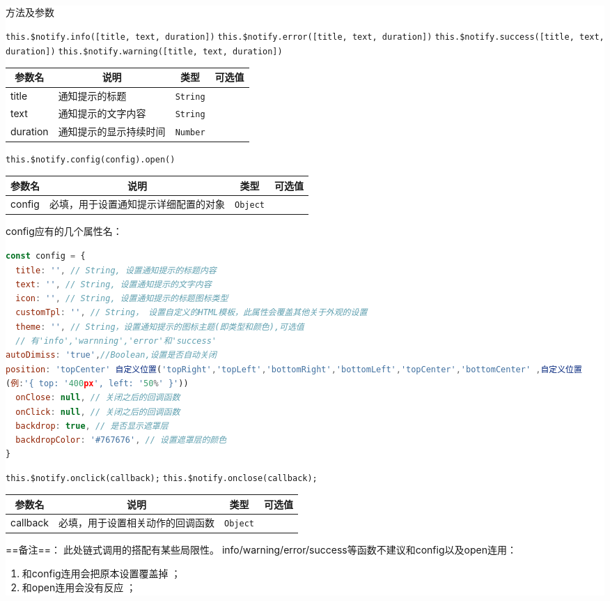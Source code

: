 方法及参数

`this.$notify.info([title, text, duration])`
`this.$notify.error([title, text, duration])`
`this.$notify.success([title, text, duration])`
`this.$notify.warning([title, text, duration])`

|参数名|说明|类型|可选值
|---|---|---|---|
|title|通知提示的标题| `String`  |   |
|text|通知提示的文字内容| `String`  |   |
| duration  | 通知提示的显示持续时间  | `Number`  |   |

`this.$notify.config(config).open()`

|参数名|说明|类型|可选值
|---|---|---|---|
|config|必填，用于设置通知提示详细配置的对象|`Object`|   |

config应有的几个属性名：

```JavaScript
const config = {
  title: '', // String, 设置通知提示的标题内容
  text: '', // String, 设置通知提示的文字内容
  icon: '', // String, 设置通知提示的标题图标类型
  customTpl: '', // String， 设置自定义的HTML模板，此属性会覆盖其他关于外观的设置
  theme: '', // String，设置通知提示的图标主题(即类型和颜色),可选值  
  // 有'info','warnning','error'和'success'
autoDimiss: 'true',//Boolean,设置是否自动关闭
position: 'topCenter' 自定义位置('topRight','topLeft','bottomRight','bottomLeft','topCenter','bottomCenter' ,自定义位置(例:'{ top: '400px', left: '50%' }'))
  onClose: null, // 关闭之后的回调函数
  onClick: null, // 关闭之后的回调函数
  backdrop: true, // 是否显示遮罩层
  backdropColor: '#767676', // 设置遮罩层的颜色
}
```

`this.$notify.onclick(callback);`
`this.$notify.onclose(callback);`

|参数名|说明|类型|可选值
|---|---|---|---|
|callback|必填，用于设置相关动作的回调函数|`Object`|   |

==备注==：
此处链式调用的搭配有某些局限性。
info/warning/error/success等函数不建议和config以及open连用：

1. 和config连用会把原本设置覆盖掉 ；
2. 和open连用会没有反应 ；
